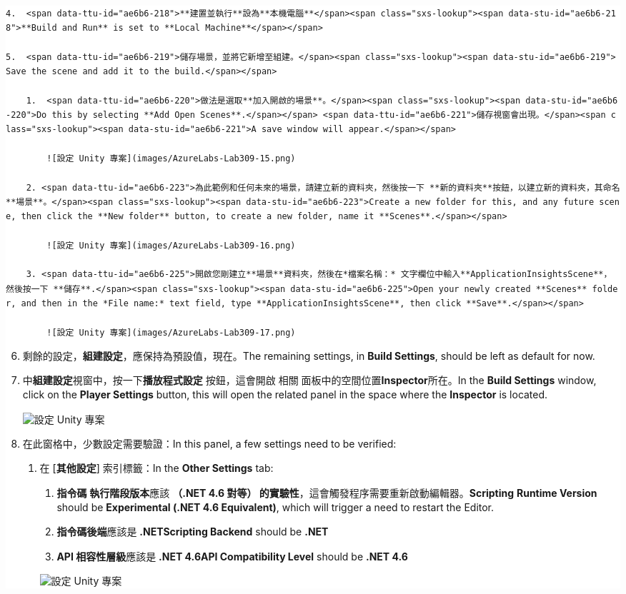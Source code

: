     4.  <span data-ttu-id="ae6b6-218">**建置並執行**設為**本機電腦**</span><span class="sxs-lookup"><span data-stu-id="ae6b6-218">**Build and Run** is set to **Local Machine**</span></span>

    5.  <span data-ttu-id="ae6b6-219">儲存場景，並將它新增至組建。</span><span class="sxs-lookup"><span data-stu-id="ae6b6-219">Save the scene and add it to the build.</span></span>

        1.  <span data-ttu-id="ae6b6-220">做法是選取**加入開啟的場景**。</span><span class="sxs-lookup"><span data-stu-id="ae6b6-220">Do this by selecting **Add Open Scenes**.</span></span> <span data-ttu-id="ae6b6-221">儲存視窗會出現。</span><span class="sxs-lookup"><span data-stu-id="ae6b6-221">A save window will appear.</span></span>

            ![設定 Unity 專案](images/AzureLabs-Lab309-15.png)

        2. <span data-ttu-id="ae6b6-223">為此範例和任何未來的場景，請建立新的資料夾，然後按一下 **新的資料夾**按鈕，以建立新的資料夾，其命名**場景**。</span><span class="sxs-lookup"><span data-stu-id="ae6b6-223">Create a new folder for this, and any future scene, then click the **New folder** button, to create a new folder, name it **Scenes**.</span></span>

            ![設定 Unity 專案](images/AzureLabs-Lab309-16.png)

        3. <span data-ttu-id="ae6b6-225">開啟您剛建立**場景**資料夾，然後在*檔案名稱：* 文字欄位中輸入**ApplicationInsightsScene**，然後按一下 **儲存**.</span><span class="sxs-lookup"><span data-stu-id="ae6b6-225">Open your newly created **Scenes** folder, and then in the *File name:* text field, type **ApplicationInsightsScene**, then click **Save**.</span></span>

            ![設定 Unity 專案](images/AzureLabs-Lab309-17.png)

6.  <span data-ttu-id="ae6b6-227">剩餘的設定，**組建設定**，應保持為預設值，現在。</span><span class="sxs-lookup"><span data-stu-id="ae6b6-227">The remaining settings, in **Build Settings**, should be left as default for now.</span></span>

7.  <span data-ttu-id="ae6b6-228">中**組建設定**視窗中，按一下**播放程式設定** 按鈕，這會開啟 相關 面板中的空間位置**Inspector**所在。</span><span class="sxs-lookup"><span data-stu-id="ae6b6-228">In the **Build Settings** window, click on the **Player Settings** button, this will open the related panel in the space where the **Inspector** is located.</span></span>

    ![設定 Unity 專案](images/AzureLabs-Lab309-18.png)

8. <span data-ttu-id="ae6b6-230">在此窗格中，少數設定需要驗證：</span><span class="sxs-lookup"><span data-stu-id="ae6b6-230">In this panel, a few settings need to be verified:</span></span>

    1.  <span data-ttu-id="ae6b6-231">在 [**其他設定**] 索引標籤：</span><span class="sxs-lookup"><span data-stu-id="ae6b6-231">In the **Other Settings** tab:</span></span>

        1.  <span data-ttu-id="ae6b6-232">**指令碼** **執行階段版本**應該 **（.NET 4.6 對等） 的實驗性**，這會觸發程序需要重新啟動編輯器。</span><span class="sxs-lookup"><span data-stu-id="ae6b6-232">**Scripting** **Runtime Version** should be **Experimental (.NET 4.6 Equivalent)**, which will trigger a need to restart the Editor.</span></span>

        2.  <span data-ttu-id="ae6b6-233">**指令碼後端**應該是 **.NET**</span><span class="sxs-lookup"><span data-stu-id="ae6b6-233">**Scripting Backend** should be **.NET**</span></span>

        3.  <span data-ttu-id="ae6b6-234">**API 相容性層級**應該是 **.NET 4.6**</span><span class="sxs-lookup"><span data-stu-id="ae6b6-234">**API Compatibility Level** should be **.NET 4.6**</span></span>

        ![設定 Unity 專案](images/AzureLabs-Lab309-19.png)
